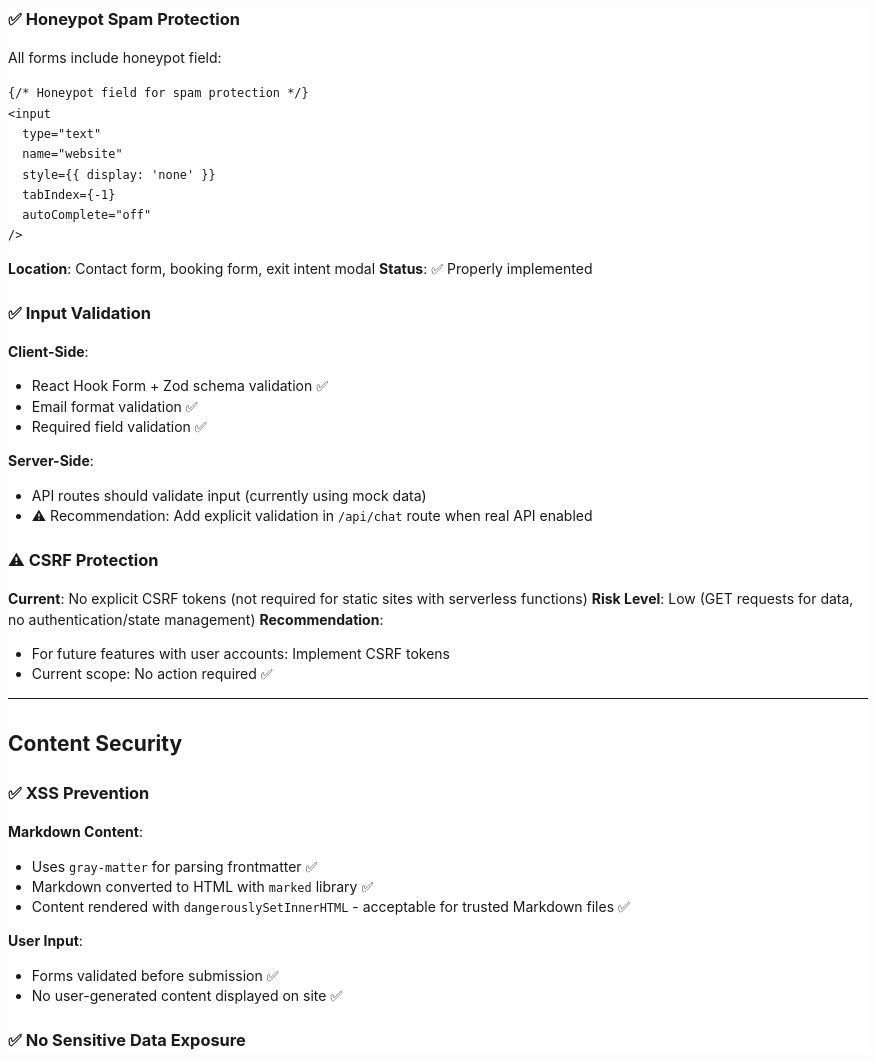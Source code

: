 ### ✅ Honeypot Spam Protection

All forms include honeypot field:
```tsx
{/* Honeypot field for spam protection */}
<input
  type="text"
  name="website"
  style={{ display: 'none' }}
  tabIndex={-1}
  autoComplete="off"
/>
```

**Location**: Contact form, booking form, exit intent modal
**Status**: ✅ Properly implemented

### ✅ Input Validation

**Client-Side**:
- React Hook Form + Zod schema validation ✅
- Email format validation ✅
- Required field validation ✅

**Server-Side**:
- API routes should validate input (currently using mock data)
- ⚠️ Recommendation: Add explicit validation in `/api/chat` route when real API enabled

### ⚠️ CSRF Protection

**Current**: No explicit CSRF tokens (not required for static sites with serverless functions)
**Risk Level**: Low (GET requests for data, no authentication/state management)
**Recommendation**:
- For future features with user accounts: Implement CSRF tokens
- Current scope: No action required ✅

---

## Content Security

### ✅ XSS Prevention

**Markdown Content**:
- Uses `gray-matter` for parsing frontmatter ✅
- Markdown converted to HTML with `marked` library ✅
- Content rendered with `dangerouslySetInnerHTML` - acceptable for trusted Markdown files ✅

**User Input**:
- Forms validated before submission ✅
- No user-generated content displayed on site ✅

### ✅ No Sensitive Data Exposure
